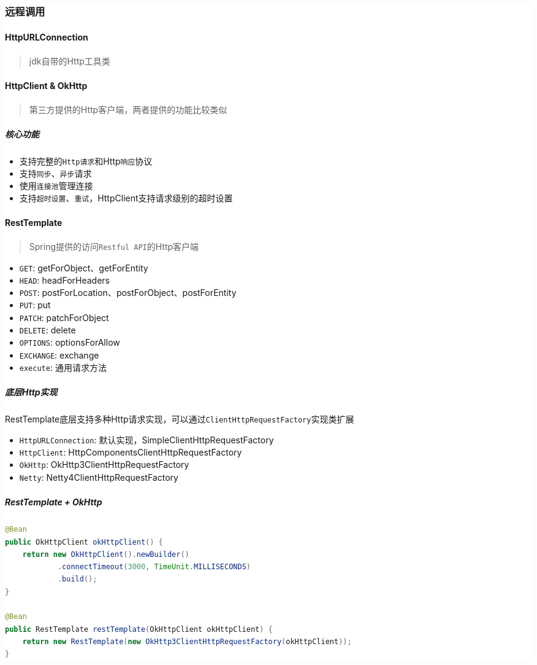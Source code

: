 ### 远程调用

#### HttpURLConnection

> jdk自带的Http工具类

#### HttpClient & OkHttp

> 第三方提供的Http客户端，两者提供的功能比较类似

##### 核心功能

* 支持完整的`Http请求`和Http`响应`协议
* 支持`同步`、`异步`请求
* 使用`连接池`管理连接
* 支持`超时设置`、`重试`，HttpClient支持请求级别的超时设置

#### RestTemplate

> Spring提供的访问`Restful API`的Http客户端

* `GET`: getForObject、getForEntity
* `HEAD`: headForHeaders
* `POST`: postForLocation、postForObject、postForEntity
* `PUT`: put
* `PATCH`: patchForObject
* `DELETE`: delete
* `OPTIONS`: optionsForAllow
* `EXCHANGE`: exchange
* `execute`: 通用请求方法

##### 底层Http实现

RestTemplate底层支持多种Http请求实现，可以通过`ClientHttpRequestFactory`实现类扩展

* `HttpURLConnection`: 默认实现，SimpleClientHttpRequestFactory
* `HttpClient`: HttpComponentsClientHttpRequestFactory
* `OkHttp`: OkHttp3ClientHttpRequestFactory
* `Netty`: Netty4ClientHttpRequestFactory

##### RestTemplate + OkHttp

```java
@Bean
public OkHttpClient okHttpClient() {
    return new OkHttpClient().newBuilder()
            .connectTimeout(3000, TimeUnit.MILLISECONDS)
            .build();
}

@Bean
public RestTemplate restTemplate(OkHttpClient okHttpClient) {
    return new RestTemplate(new OkHttp3ClientHttpRequestFactory(okHttpClient));
}
```
